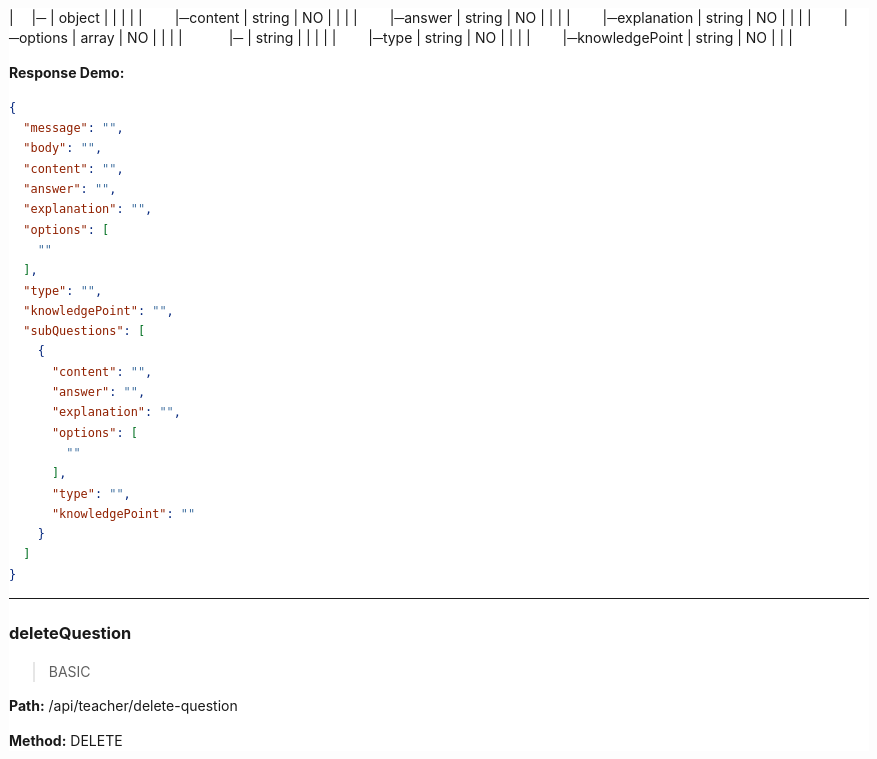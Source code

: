 | &ensp;&ensp;&#124;─ | object |  |  |  |
| &ensp;&ensp;&ensp;&ensp;&#124;─content | string | NO |  |  |
| &ensp;&ensp;&ensp;&ensp;&#124;─answer | string | NO |  |  |
| &ensp;&ensp;&ensp;&ensp;&#124;─explanation | string | NO |  |  |
| &ensp;&ensp;&ensp;&ensp;&#124;─options | array | NO |  |  |
| &ensp;&ensp;&ensp;&ensp;&ensp;&ensp;&#124;─ | string |  |  |  |
| &ensp;&ensp;&ensp;&ensp;&#124;─type | string | NO |  |  |
| &ensp;&ensp;&ensp;&ensp;&#124;─knowledgePoint | string | NO |  |  |

**Response Demo:**

```json
{
  "message": "",
  "body": "",
  "content": "",
  "answer": "",
  "explanation": "",
  "options": [
    ""
  ],
  "type": "",
  "knowledgePoint": "",
  "subQuestions": [
    {
      "content": "",
      "answer": "",
      "explanation": "",
      "options": [
        ""
      ],
      "type": "",
      "knowledgePoint": ""
    }
  ]
}
```




---
### deleteQuestion

> BASIC

**Path:** /api/teacher/delete-question

**Method:** DELETE
